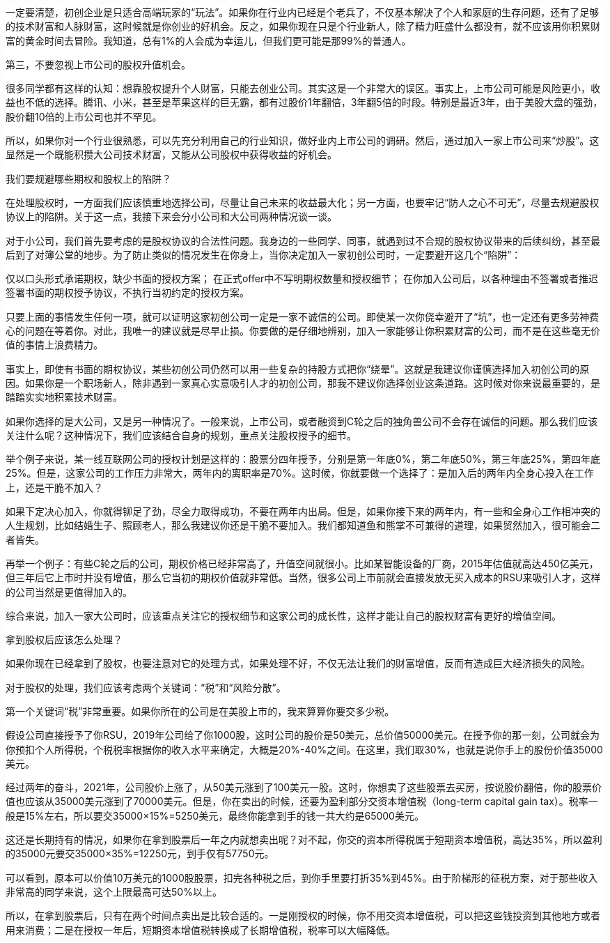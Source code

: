 一定要清楚，初创企业是只适合高端玩家的“玩法”。如果你在行业内已经是个老兵了，不仅基本解决了个人和家庭的生存问题，还有了足够的技术财富和人脉财富，这时候就是你创业的好机会。反之，如果你现在只是个行业新人，除了精力旺盛什么都没有，就不应该用你积累财富的黄金时间去冒险。我知道，总有1%的人会成为幸运儿，但我们更可能是那99%的普通人。

第三，不要忽视上市公司的股权升值机会。

很多同学都有这样的认知：想靠股权提升个人财富，只能去创业公司。其实这是一个非常大的误区。事实上，上市公司可能是风险更小，收益也不低的选择。腾讯、小米，甚至是苹果这样的巨无霸，都有过股价1年翻倍，3年翻5倍的时段。特别是最近3年，由于美股大盘的强劲，股价翻10倍的上市公司也并不罕见。

所以，如果你对一个行业很熟悉，可以先充分利用自己的行业知识，做好业内上市公司的调研。然后，通过加入一家上市公司来“炒股”。这显然是一个既能积攒大公司技术财富，又能从公司股权中获得收益的好机会。

我们要规避哪些期权和股权上的陷阱？

在处理股权时，一方面我们应该慎重地选择公司，尽量让自己未来的收益最大化；另一方面，也要牢记“防人之心不可无”，尽量去规避股权协议上的陷阱。关于这一点，我接下来会分小公司和大公司两种情况谈一谈。

对于小公司，我们首先要考虑的是股权协议的合法性问题。我身边的一些同学、同事，就遇到过不合规的股权协议带来的后续纠纷，甚至最后到了对簿公堂的地步。为了防止类似的情况发生在你身上，当你决定加入一家初创公司时，一定要避开这几个“陷阱”：


仅以口头形式承诺期权，缺少书面的授权方案；
在正式offer中不写明期权数量和授权细节；
在你加入公司后，以各种理由不签署或者推迟签署书面的期权授予协议，不执行当初约定的授权方案。


只要上面的事情发生任何一项，就可以证明这家初创公司一定是一家不诚信的公司。即使某一次你侥幸避开了“坑”，也一定还有更多劳神费心的问题在等着你。对此，我唯一的建议就是尽早止损。你要做的是仔细地辨别，加入一家能够让你积累财富的公司，而不是在这些毫无价值的事情上浪费精力。

事实上，即使有书面的期权协议，某些初创公司仍然可以用一些复杂的持股方式把你“绕晕”。这就是我建议你谨慎选择加入初创公司的原因。如果你是一个职场新人，除非遇到一家真心实意吸引人才的初创公司，那我不建议你选择创业这条道路。这时候对你来说最重要的，是踏踏实实地积累技术财富。

如果你选择的是大公司，又是另一种情况了。一般来说，上市公司，或者融资到C轮之后的独角兽公司不会存在诚信的问题。那么我们应该关注什么呢？这种情况下，我们应该结合自身的规划，重点关注股权授予的细节。

举个例子来说，某一线互联网公司的授权计划是这样的：股票分四年授予，分别是第一年底0%，第二年底50%，第三年底25%，第四年底25%。但是，这家公司的工作压力非常大，两年内的离职率是70%。这时候，你就要做一个选择了：是加入后的两年内全身心投入在工作上，还是干脆不加入？

如果下定决心加入，你就得铆足了劲，尽全力取得成功，不要在两年内出局。但是，如果你接下来的两年内，有一些和全身心工作相冲突的人生规划，比如结婚生子、照顾老人，那么我建议你还是干脆不要加入。我们都知道鱼和熊掌不可兼得的道理，如果贸然加入，很可能会二者皆失。

再举一个例子：有些C轮之后的公司，期权价格已经非常高了，升值空间就很小。比如某智能设备的厂商，2015年估值就高达450亿美元，但三年后它上市时并没有增值，那么它当初的期权价值就非常低。当然，很多公司上市前就会直接发放无买入成本的RSU来吸引人才，这样的公司当然是更值得加入的。

综合来说，加入一家大公司时，应该重点关注它的授权细节和这家公司的成长性，这样才能让自己的股权财富有更好的增值空间。

拿到股权后应该怎么处理？

如果你现在已经拿到了股权，也要注意对它的处理方式，如果处理不好，不仅无法让我们的财富增值，反而有造成巨大经济损失的风险。

对于股权的处理，我们应该考虑两个关键词：“税”和“风险分散”。

第一个关键词“税”非常重要。如果你所在的公司是在美股上市的，我来算算你要交多少税。

假设公司直接授予了你RSU，2019年公司给了你1000股，这时公司的股价是50美元，总价值50000美元。在授予你的那一刻，公司就会为你预扣个人所得税，个税税率根据你的收入水平来确定，大概是20%-40%之间。在这里，我们取30%，也就是说你手上的股份价值35000美元。

经过两年的奋斗，2021年，公司股价上涨了，从50美元涨到了100美元一股。这时，你想卖了这些股票去买房，按说股价翻倍，你的股票价值也应该从35000美元涨到了70000美元。但是，你在卖出的时候，还要为盈利部分交资本增值税（long-term capital gain tax）。税率一般是15%左右，所以要交35000×15%=5250美元，最终你能拿到手的钱一共大约是65000美元。

这还是长期持有的情况，如果你在拿到股票后一年之内就想卖出呢？对不起，你交的资本所得税属于短期资本增值税，高达35%，所以盈利的35000元要交35000×35%=12250元，到手仅有57750元。

可以看到，原本可以价值10万美元的1000股股票，扣完各种税之后，到你手里要打折35%到45%。由于阶梯形的征税方案，对于那些收入非常高的同学来说，这个上限最高可达50%以上。

所以，在拿到股票后，只有在两个时间点卖出是比较合适的。一是刚授权的时候，你不用交资本增值税，可以把这些钱投资到其他地方或者用来消费；二是在授权一年后，短期资本增值税转换成了长期增值税，税率可以大幅降低。
